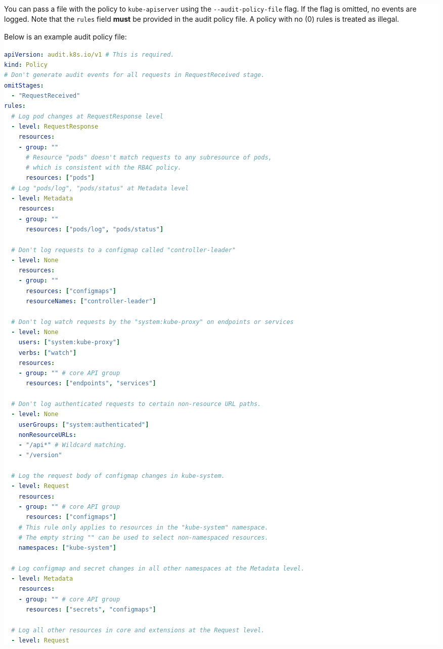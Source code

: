 You can pass a file with the policy to `kube-apiserver` using the `--audit-policy-file` flag. If the flag is omitted, no events are logged. Note that the `rules` field **must** be provided in the audit policy file. A policy with no (0) rules is treated as illegal.

Below is an example audit policy file:

```yaml
apiVersion: audit.k8s.io/v1 # This is required.
kind: Policy
# Don't generate audit events for all requests in RequestReceived stage.
omitStages:
  - "RequestReceived"
rules:
  # Log pod changes at RequestResponse level
  - level: RequestResponse
    resources:
    - group: ""
      # Resource "pods" doesn't match requests to any subresource of pods,
      # which is consistent with the RBAC policy.
      resources: ["pods"]
  # Log "pods/log", "pods/status" at Metadata level
  - level: Metadata
    resources:
    - group: ""
      resources: ["pods/log", "pods/status"]

  # Don't log requests to a configmap called "controller-leader"
  - level: None
    resources:
    - group: ""
      resources: ["configmaps"]
      resourceNames: ["controller-leader"]

  # Don't log watch requests by the "system:kube-proxy" on endpoints or services
  - level: None
    users: ["system:kube-proxy"]
    verbs: ["watch"]
    resources:
    - group: "" # core API group
      resources: ["endpoints", "services"]

  # Don't log authenticated requests to certain non-resource URL paths.
  - level: None
    userGroups: ["system:authenticated"]
    nonResourceURLs:
    - "/api*" # Wildcard matching.
    - "/version"

  # Log the request body of configmap changes in kube-system.
  - level: Request
    resources:
    - group: "" # core API group
      resources: ["configmaps"]
    # This rule only applies to resources in the "kube-system" namespace.
    # The empty string "" can be used to select non-namespaced resources.
    namespaces: ["kube-system"]

  # Log configmap and secret changes in all other namespaces at the Metadata level.
  - level: Metadata
    resources:
    - group: "" # core API group
      resources: ["secrets", "configmaps"]

  # Log all other resources in core and extensions at the Request level.
  - level: Request
```